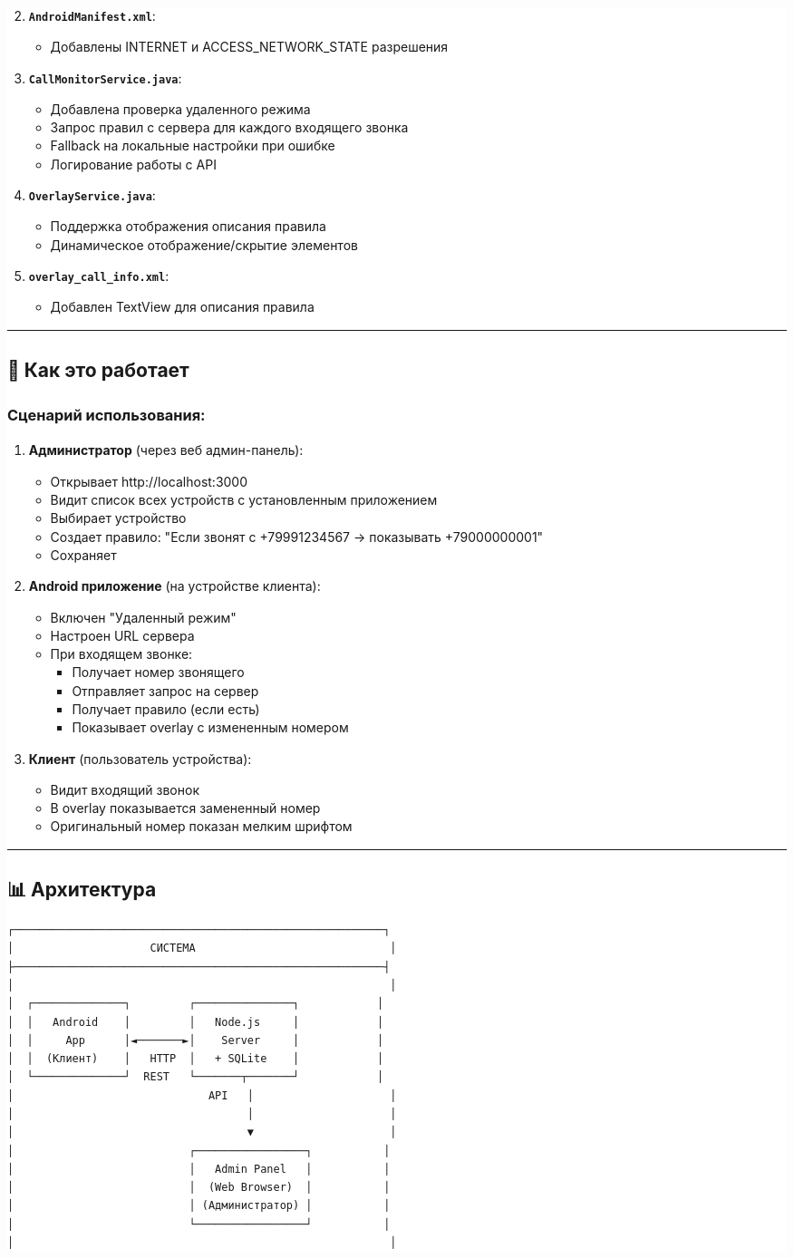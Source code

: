 2. **`AndroidManifest.xml`**:
   - Добавлены INTERNET и ACCESS_NETWORK_STATE разрешения

3. **`CallMonitorService.java`**:
   - Добавлена проверка удаленного режима
   - Запрос правил с сервера для каждого входящего звонка
   - Fallback на локальные настройки при ошибке
   - Логирование работы с API

4. **`OverlayService.java`**:
   - Поддержка отображения описания правила
   - Динамическое отображение/скрытие элементов

5. **`overlay_call_info.xml`**:
   - Добавлен TextView для описания правила

---

## 🎯 Как это работает

### Сценарий использования:

1. **Администратор** (через веб админ-панель):
   - Открывает http://localhost:3000
   - Видит список всех устройств с установленным приложением
   - Выбирает устройство
   - Создает правило: "Если звонят с +79991234567 → показывать +79000000001"
   - Сохраняет

2. **Android приложение** (на устройстве клиента):
   - Включен "Удаленный режим"
   - Настроен URL сервера
   - При входящем звонке:
     - Получает номер звонящего
     - Отправляет запрос на сервер
     - Получает правило (если есть)
     - Показывает overlay с измененным номером

3. **Клиент** (пользователь устройства):
   - Видит входящий звонок
   - В overlay показывается замененный номер
   - Оригинальный номер показан мелким шрифтом

---

## 📊 Архитектура

```
┌─────────────────────────────────────────────────────────┐
│                     СИСТЕМА                              │
├─────────────────────────────────────────────────────────┤
│                                                          │
│  ┌──────────────┐         ┌───────────────┐            │
│  │   Android    │         │   Node.js     │            │
│  │     App      │◄───────►│    Server     │            │
│  │  (Клиент)    │   HTTP  │   + SQLite    │            │
│  └──────────────┘  REST   └───────┬───────┘            │
│                              API   │                     │
│                                    │                     │
│                                    ▼                     │
│                           ┌─────────────────┐           │
│                           │   Admin Panel   │           │
│                           │  (Web Browser)  │           │
│                           │ (Администратор) │           │
│                           └─────────────────┘           │
│                                                          │
```
